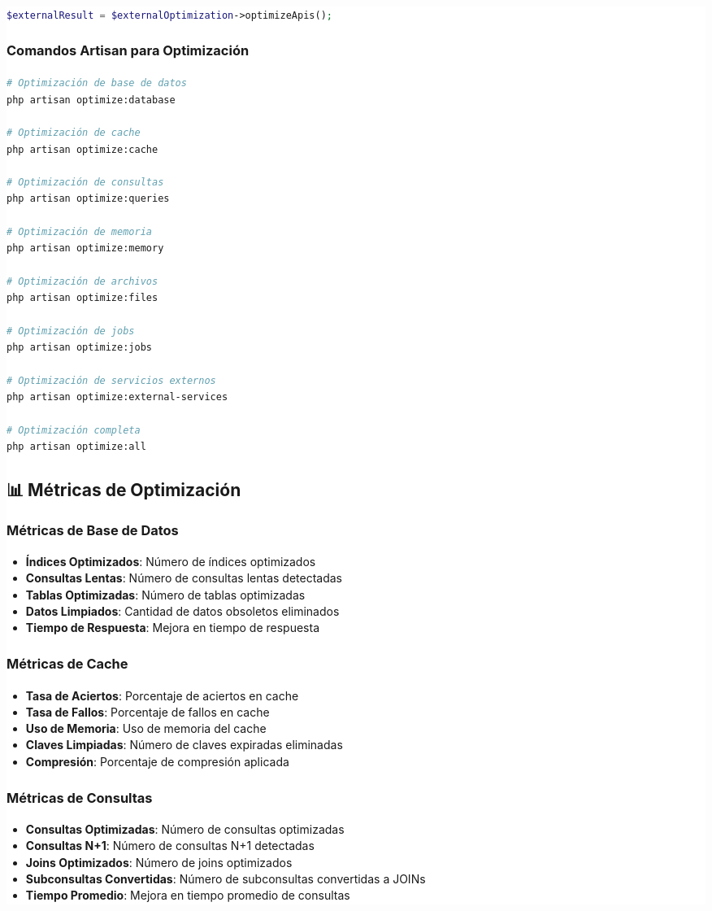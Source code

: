 ```php
$externalResult = $externalOptimization->optimizeApis();
```

### Comandos Artisan para Optimización

```bash
# Optimización de base de datos
php artisan optimize:database

# Optimización de cache
php artisan optimize:cache

# Optimización de consultas
php artisan optimize:queries

# Optimización de memoria
php artisan optimize:memory

# Optimización de archivos
php artisan optimize:files

# Optimización de jobs
php artisan optimize:jobs

# Optimización de servicios externos
php artisan optimize:external-services

# Optimización completa
php artisan optimize:all
```

## 📊 Métricas de Optimización

### Métricas de Base de Datos
- **Índices Optimizados**: Número de índices optimizados
- **Consultas Lentas**: Número de consultas lentas detectadas
- **Tablas Optimizadas**: Número de tablas optimizadas
- **Datos Limpiados**: Cantidad de datos obsoletos eliminados
- **Tiempo de Respuesta**: Mejora en tiempo de respuesta

### Métricas de Cache
- **Tasa de Aciertos**: Porcentaje de aciertos en cache
- **Tasa de Fallos**: Porcentaje de fallos en cache
- **Uso de Memoria**: Uso de memoria del cache
- **Claves Limpiadas**: Número de claves expiradas eliminadas
- **Compresión**: Porcentaje de compresión aplicada

### Métricas de Consultas
- **Consultas Optimizadas**: Número de consultas optimizadas
- **Consultas N+1**: Número de consultas N+1 detectadas
- **Joins Optimizados**: Número de joins optimizados
- **Subconsultas Convertidas**: Número de subconsultas convertidas a JOINs
- **Tiempo Promedio**: Mejora en tiempo promedio de consultas
